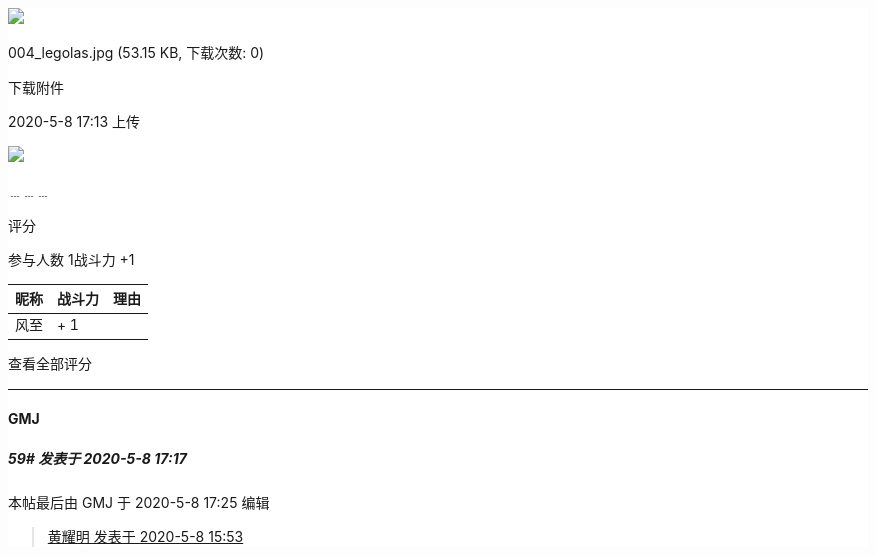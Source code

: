 

<img src="https://img.saraba1st.com/forum/202005/08/171305lmyqwd5luqbjnd6z.jpg" referrerpolicy="no-referrer">









004_legolas.jpg
(53.15 KB, 下载次数: 0)




下载附件


2020-5-8 17:13 上传









<img src="https://img.saraba1st.com/forum/202005/08/171304nwp5p5ngbp0z3mn3.jpg" referrerpolicy="no-referrer">








﹍﹍﹍

评分





 参与人数 1战斗力 +1

|昵称|战斗力|理由|
|----|---|---|
| 风至| + 1||



查看全部评分






*****

####  GMJ  
##### 59#       发表于 2020-5-8 17:17



 本帖最后由 GMJ 于 2020-5-8 17:25 编辑 
<blockquote><a href="httphttps://bbs.saraba1st.com/2b/forum.php?mod=redirect&amp;goto=findpost&amp;pid=47345295&amp;ptid=1933467" target="_blank">黄耀明 发表于 2020-5-8 15:53</a>
